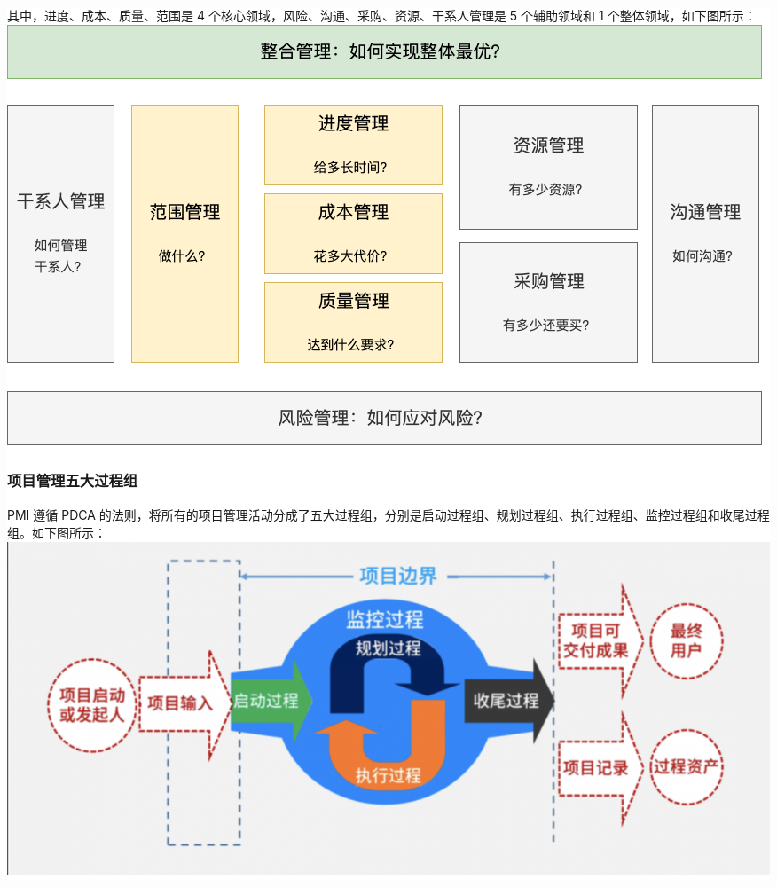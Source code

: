 其中，进度、成本、质量、范围是 4 个核心领域，风险、沟通、采购、资源、干系人管理是 5 个辅助领域和 1 个整体领域，如下图所示：
![项目管理十大知识领域](https://github.com/xiaoyuge/Admin-Notes/blob/main/resources/%E9%A1%B9%E7%9B%AE%E7%AE%A1%E7%90%86%E5%8D%81%E5%A4%A7%E7%9F%A5%E8%AF%86%E9%A2%86%E5%9F%9F.png)


### **项目管理五大过程组**
PMI 遵循 PDCA 的法则，将所有的项目管理活动分成了五大过程组，分别是启动过程组、规划过程组、执行过程组、监控过程组和收尾过程组。如下图所示：\
![项目管理五大过程组](https://github.com/xiaoyuge/Admin-Notes/blob/main/resources/%E9%A1%B9%E7%9B%AE%E7%AE%A1%E7%90%86%E4%BA%94%E5%A4%A7%E8%BF%87%E7%A8%8B%E7%BB%84.png)
